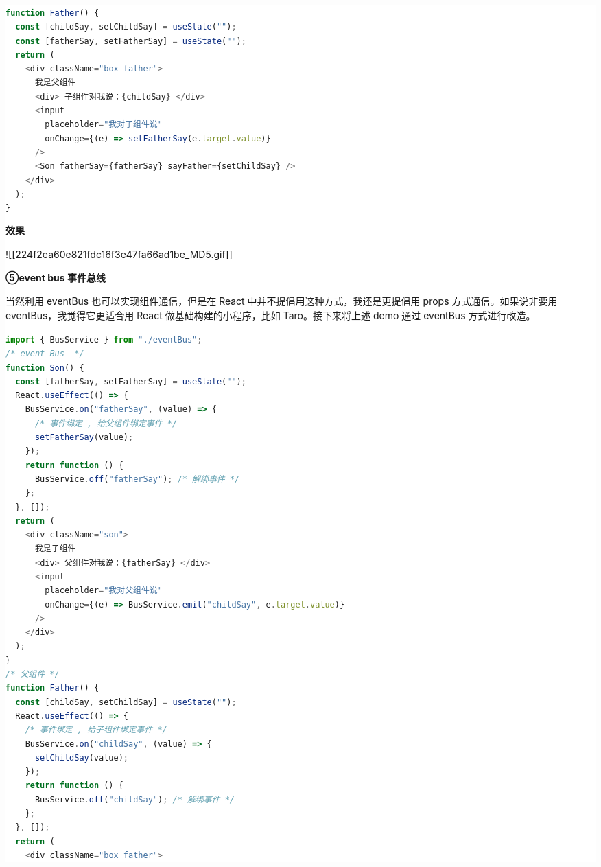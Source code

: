 ```js
function Father() {
  const [childSay, setChildSay] = useState("");
  const [fatherSay, setFatherSay] = useState("");
  return (
    <div className="box father">
      我是父组件
      <div> 子组件对我说：{childSay} </div>
      <input
        placeholder="我对子组件说"
        onChange={(e) => setFatherSay(e.target.value)}
      />
      <Son fatherSay={fatherSay} sayFather={setChildSay} />
    </div>
  );
}
```

**效果**

![[224f2ea60e821fdc16f3e47fa66ad1be_MD5.gif]]

**⑤event bus 事件总线**

当然利用 eventBus 也可以实现组件通信，但是在 React 中并不提倡用这种方式，我还是更提倡用 props 方式通信。如果说非要用 eventBus，我觉得它更适合用 React 做基础构建的小程序，比如 Taro。接下来将上述 demo 通过 eventBus 方式进行改造。

```js
import { BusService } from "./eventBus";
/* event Bus  */
function Son() {
  const [fatherSay, setFatherSay] = useState("");
  React.useEffect(() => {
    BusService.on("fatherSay", (value) => {
      /* 事件绑定 , 给父组件绑定事件 */
      setFatherSay(value);
    });
    return function () {
      BusService.off("fatherSay"); /* 解绑事件 */
    };
  }, []);
  return (
    <div className="son">
      我是子组件
      <div> 父组件对我说：{fatherSay} </div>
      <input
        placeholder="我对父组件说"
        onChange={(e) => BusService.emit("childSay", e.target.value)}
      />
    </div>
  );
}
/* 父组件 */
function Father() {
  const [childSay, setChildSay] = useState("");
  React.useEffect(() => {
    /* 事件绑定 , 给子组件绑定事件 */
    BusService.on("childSay", (value) => {
      setChildSay(value);
    });
    return function () {
      BusService.off("childSay"); /* 解绑事件 */
    };
  }, []);
  return (
    <div className="box father">
```